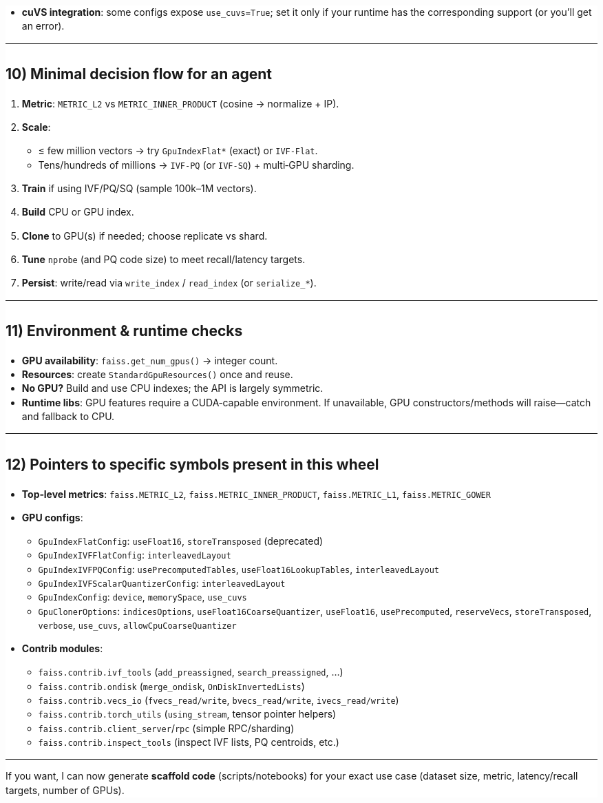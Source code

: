 * **cuVS integration**: some configs expose `use_cuvs=True`; set it only if your runtime has the corresponding support (or you’ll get an error).

---

## 10) Minimal decision flow for an agent

1. **Metric**: `METRIC_L2` vs `METRIC_INNER_PRODUCT` (cosine → normalize + IP).
2. **Scale**:

   * ≤ few million vectors → try `GpuIndexFlat*` (exact) or `IVF-Flat`.
   * Tens/hundreds of millions → `IVF‑PQ` (or `IVF‑SQ`) + multi‑GPU sharding.
3. **Train** if using IVF/PQ/SQ (sample 100k–1M vectors).
4. **Build** CPU or GPU index.
5. **Clone** to GPU(s) if needed; choose replicate vs shard.
6. **Tune** `nprobe` (and PQ code size) to meet recall/latency targets.
7. **Persist**: write/read via `write_index` / `read_index` (or `serialize_*`).

---

## 11) Environment & runtime checks

* **GPU availability**: `faiss.get_num_gpus()` → integer count.
* **Resources**: create `StandardGpuResources()` once and reuse.
* **No GPU?** Build and use CPU indexes; the API is largely symmetric.
* **Runtime libs**: GPU features require a CUDA‑capable environment. If unavailable, GPU constructors/methods will raise—catch and fallback to CPU.

---

## 12) Pointers to specific symbols present in this wheel

* **Top‑level metrics**: `faiss.METRIC_L2`, `faiss.METRIC_INNER_PRODUCT`, `faiss.METRIC_L1`, `faiss.METRIC_GOWER`
* **GPU configs**:

  * `GpuIndexFlatConfig`: `useFloat16`, `storeTransposed` (deprecated)
  * `GpuIndexIVFFlatConfig`: `interleavedLayout`
  * `GpuIndexIVFPQConfig`: `usePrecomputedTables`, `useFloat16LookupTables`, `interleavedLayout`
  * `GpuIndexIVFScalarQuantizerConfig`: `interleavedLayout`
  * `GpuIndexConfig`: `device`, `memorySpace`, `use_cuvs`
  * `GpuClonerOptions`: `indicesOptions`, `useFloat16CoarseQuantizer`, `useFloat16`, `usePrecomputed`, `reserveVecs`, `storeTransposed`, `verbose`, `use_cuvs`, `allowCpuCoarseQuantizer`
* **Contrib modules**:

  * `faiss.contrib.ivf_tools` (`add_preassigned`, `search_preassigned`, …)
  * `faiss.contrib.ondisk` (`merge_ondisk`, `OnDiskInvertedLists`)
  * `faiss.contrib.vecs_io` (`fvecs_read/write`, `bvecs_read/write`, `ivecs_read/write`)
  * `faiss.contrib.torch_utils` (`using_stream`, tensor pointer helpers)
  * `faiss.contrib.client_server`/`rpc` (simple RPC/sharding)
  * `faiss.contrib.inspect_tools` (inspect IVF lists, PQ centroids, etc.)

---

If you want, I can now generate **scaffold code** (scripts/notebooks) for your exact use case (dataset size, metric, latency/recall targets, number of GPUs).
